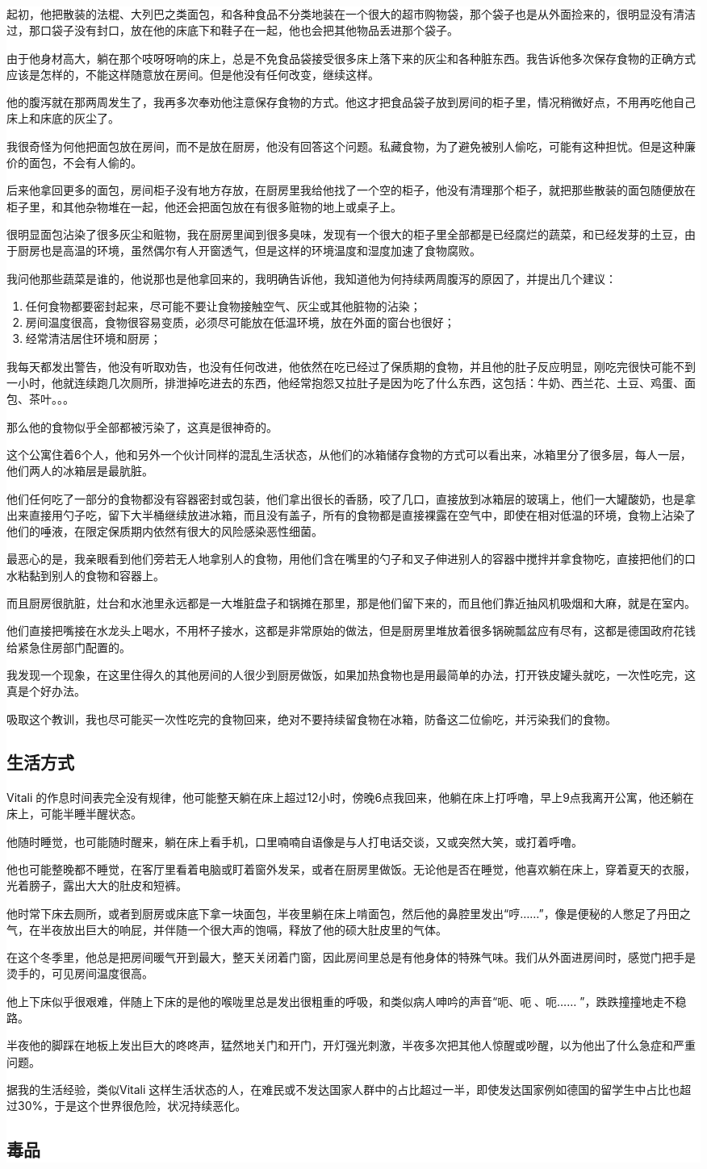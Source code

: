 起初，他把散装的法棍、大列巴之类面包，和各种食品不分类地装在一个很大的超市购物袋，那个袋子也是从外面捡来的，很明显没有清洁过，那口袋子没有封口，放在他的床底下和鞋子在一起，他也会把其他物品丢进那个袋子。

由于他身材高大，躺在那个吱呀呀响的床上，总是不免食品袋接受很多床上落下来的灰尘和各种脏东西。我告诉他多次保存食物的正确方式应该是怎样的，不能这样随意放在房间。但是他没有任何改变，继续这样。

他的腹泻就在那两周发生了，我再多次奉劝他注意保存食物的方式。他这才把食品袋子放到房间的柜子里，情况稍微好点，不用再吃他自己床上和床底的灰尘了。

我很奇怪为何他把面包放在房间，而不是放在厨房，他没有回答这个问题。私藏食物，为了避免被别人偷吃，可能有这种担忧。但是这种廉价的面包，不会有人偷的。

后来他拿回更多的面包，房间柜子没有地方存放，在厨房里我给他找了一个空的柜子，他没有清理那个柜子，就把那些散装的面包随便放在柜子里，和其他杂物堆在一起，他还会把面包放在有很多赃物的地上或桌子上。

很明显面包沾染了很多灰尘和赃物，我在厨房里闻到很多臭味，发现有一个很大的柜子里全部都是已经腐烂的蔬菜，和已经发芽的土豆，由于厨房也是高温的环境，虽然偶尔有人开窗透气，但是这样的环境温度和湿度加速了食物腐败。

我问他那些蔬菜是谁的，他说那也是他拿回来的，我明确告诉他，我知道他为何持续两周腹泻的原因了，并提出几个建议：
1. 任何食物都要密封起来，尽可能不要让食物接触空气、灰尘或其他脏物的沾染；
2. 房间温度很高，食物很容易变质，必须尽可能放在低温环境，放在外面的窗台也很好；
3. 经常清洁居住环境和厨房；

我每天都发出警告，他没有听取劝告，也没有任何改进，他依然在吃已经过了保质期的食物，并且他的肚子反应明显，刚吃完很快可能不到一小时，他就连续跑几次厕所，排泄掉吃进去的东西，他经常抱怨又拉肚子是因为吃了什么东西，这包括：牛奶、西兰花、土豆、鸡蛋、面包、茶叶。。。

那么他的食物似乎全部都被污染了，这真是很神奇的。

这个公寓住着6个人，他和另外一个伙计同样的混乱生活状态，从他们的冰箱储存食物的方式可以看出来，冰箱里分了很多层，每人一层，他们两人的冰箱层是最肮脏。

他们任何吃了一部分的食物都没有容器密封或包装，他们拿出很长的香肠，咬了几口，直接放到冰箱层的玻璃上，他们一大罐酸奶，也是拿出来直接用勺子吃，留下大半桶继续放进冰箱，而且没有盖子，所有的食物都是直接裸露在空气中，即使在相对低温的环境，食物上沾染了他们的唾液，在限定保质期内依然有很大的风险感染恶性细菌。

最恶心的是，我亲眼看到他们旁若无人地拿别人的食物，用他们含在嘴里的勺子和叉子伸进别人的容器中搅拌并拿食物吃，直接把他们的口水粘黏到别人的食物和容器上。

而且厨房很肮脏，灶台和水池里永远都是一大堆脏盘子和锅摊在那里，那是他们留下来的，而且他们靠近抽风机吸烟和大麻，就是在室内。

他们直接把嘴接在水龙头上喝水，不用杯子接水，这都是非常原始的做法，但是厨房里堆放着很多锅碗瓢盆应有尽有，这都是德国政府花钱给紧急住房部门配置的。

我发现一个现象，在这里住得久的其他房间的人很少到厨房做饭，如果加热食物也是用最简单的办法，打开铁皮罐头就吃，一次性吃完，这真是个好办法。

吸取这个教训，我也尽可能买一次性吃完的食物回来，绝对不要持续留食物在冰箱，防备这二位偷吃，并污染我们的食物。


## 生活方式

Vitali 的作息时间表完全没有规律，他可能整天躺在床上超过12小时，傍晚6点我回来，他躺在床上打呼噜，早上9点我离开公寓，他还躺在床上，可能半睡半醒状态。

他随时睡觉，也可能随时醒来，躺在床上看手机，口里喃喃自语像是与人打电话交谈，又或突然大笑，或打着呼噜。

他也可能整晚都不睡觉，在客厅里看着电脑或盯着窗外发呆，或者在厨房里做饭。无论他是否在睡觉，他喜欢躺在床上，穿着夏天的衣服，光着膀子，露出大大的肚皮和短裤。

他时常下床去厕所，或者到厨房或床底下拿一块面包，半夜里躺在床上啃面包，然后他的鼻腔里发出“哼……”，像是便秘的人憋足了丹田之气，在半夜放出巨大的响屁，并伴随一个很大声的饱嗝，释放了他的硕大肚皮里的气体。

在这个冬季里，他总是把房间暖气开到最大，整天关闭着门窗，因此房间里总是有他身体的特殊气味。我们从外面进房间时，感觉门把手是烫手的，可见房间温度很高。

他上下床似乎很艰难，伴随上下床的是他的喉咙里总是发出很粗重的呼吸，和类似病人呻吟的声音“呃、呃 、呃…… ”，跌跌撞撞地走不稳路。

半夜他的脚踩在地板上发出巨大的咚咚声，猛然地关门和开门，开灯强光刺激，半夜多次把其他人惊醒或吵醒，以为他出了什么急症和严重问题。

据我的生活经验，类似Vitali 这样生活状态的人，在难民或不发达国家人群中的占比超过一半，即使发达国家例如德国的留学生中占比也超过30%，于是这个世界很危险，状况持续恶化。

## 毒品
